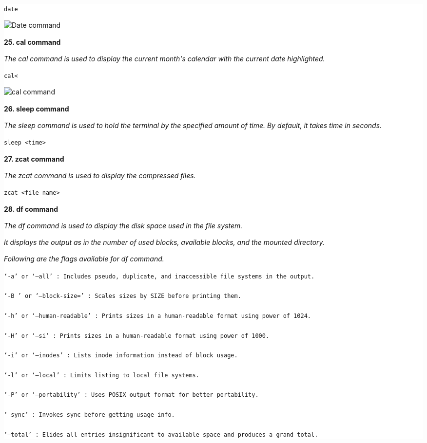 
````syntax
date 
````

![Date command](https://github.com/saeed402/int-2023/assets/139351697/37f3ce1e-43d5-4aae-b1b1-d6ff807b3440)


**25. cal command**

*The cal command is used to display the current month's calendar with the current date highlighted.*

````syntax
cal<
````

![cal command](https://github.com/saeed402/int-2023/assets/139351697/c8cd6654-f58d-4308-9f03-aa6a9f265feb)


**26. sleep command**

*The sleep command is used to hold the terminal by the specified amount of time. By default, it takes time in seconds.*

````syntax
sleep <time>  
````

**27. zcat command**

*The zcat command is used to display the compressed files.*

````syntax
zcat <file name>  
````

**28. df command**

*The df command is used to display the disk space used in the file system.* 

*It displays the output as in the number of used blocks, available blocks, and the mounted directory.*

*Following are the flags available for df command.*

    ‘-a’ or ‘–all’ : Includes pseudo, duplicate, and inaccessible file systems in the output.

    ‘-B ’ or ‘–block-size=’ : Scales sizes by SIZE before printing them.

    ‘-h’ or ‘–human-readable’ : Prints sizes in a human-readable format using power of 1024.

    ‘-H’ or ‘–si’ : Prints sizes in a human-readable format using power of 1000.

    ‘-i’ or ‘–inodes’ : Lists inode information instead of block usage.

    ‘-l’ or ‘–local’ : Limits listing to local file systems.

    ‘-P’ or ‘–portability’ : Uses POSIX output format for better portability.

    ‘–sync’ : Invokes sync before getting usage info.

    ‘–total’ : Elides all entries insignificant to available space and produces a grand total.
